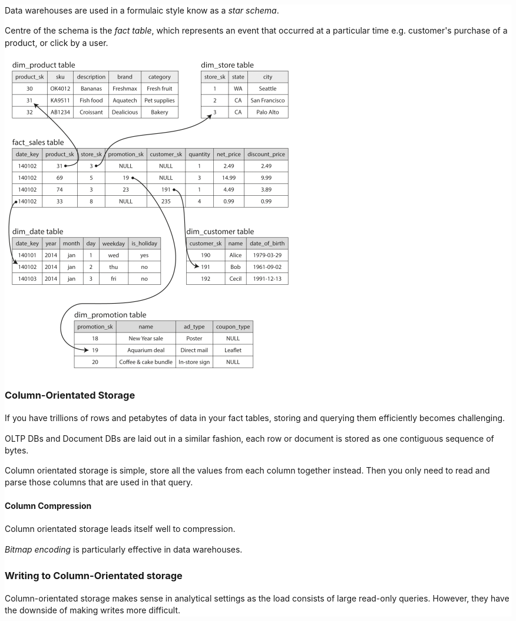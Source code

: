 Data warehouses are used in a formulaic style know as a _star schema_.

Centre of the schema is the _fact table_, which represents an event that occurred at a particular time e.g. customer's purchase of a product, or click by a user.

![](images/star_schema.png)

### Column-Orientated Storage

If you have trillions of rows and petabytes of data in your fact tables, storing and querying them efficiently becomes challenging.

OLTP DBs and Document DBs are laid out in a similar fashion, each row or document is stored as one contiguous sequence of bytes.

Column orientated storage is simple, store all the values from each column together instead. Then you only need to read and parse those columns that are used in that query.

#### Column Compression

Column orientated storage leads itself well to compression.

_Bitmap encoding_ is particularly effective in data warehouses.

### Writing to Column-Orientated storage

Column-orientated storage makes sense in analytical settings as the load consists of large read-only queries. However, they have the downside of making writes more difficult.
